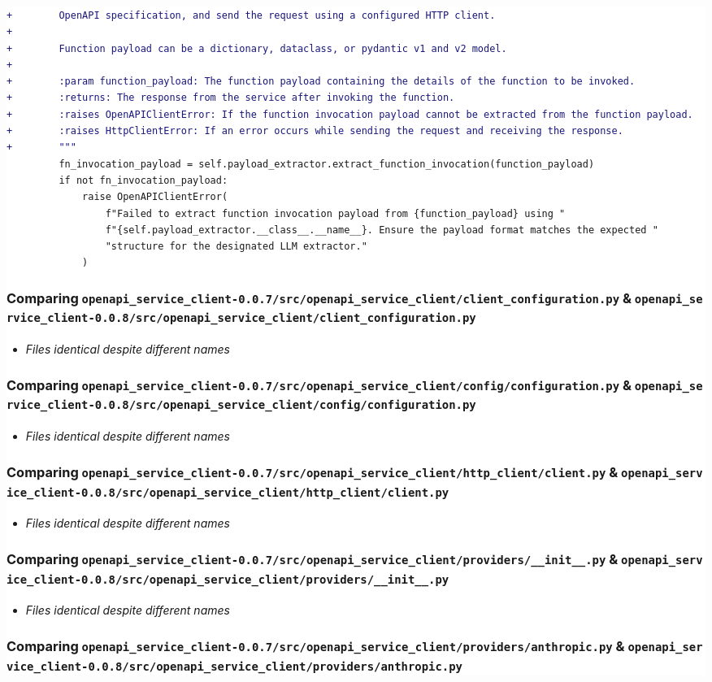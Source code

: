 ```diff
+        OpenAPI specification, and send the request using a configured HTTP client.
+
+        Function payload can be a dictionary, dataclass, or pydantic v1 and v2 model.
+
+        :param function_payload: The function payload containing the details of the function to be invoked.
+        :returns: The response from the service after invoking the function.
+        :raises OpenAPIClientError: If the function invocation payload cannot be extracted from the function payload.
+        :raises HttpClientError: If an error occurs while sending the request and receiving the response.
+        """
         fn_invocation_payload = self.payload_extractor.extract_function_invocation(function_payload)
         if not fn_invocation_payload:
             raise OpenAPIClientError(
                 f"Failed to extract function invocation payload from {function_payload} using "
                 f"{self.payload_extractor.__class__.__name__}. Ensure the payload format matches the expected "
                 "structure for the designated LLM extractor."
             )
```

### Comparing `openapi_service_client-0.0.7/src/openapi_service_client/client_configuration.py` & `openapi_service_client-0.0.8/src/openapi_service_client/client_configuration.py`

 * *Files identical despite different names*

### Comparing `openapi_service_client-0.0.7/src/openapi_service_client/config/configuration.py` & `openapi_service_client-0.0.8/src/openapi_service_client/config/configuration.py`

 * *Files identical despite different names*

### Comparing `openapi_service_client-0.0.7/src/openapi_service_client/http_client/client.py` & `openapi_service_client-0.0.8/src/openapi_service_client/http_client/client.py`

 * *Files identical despite different names*

### Comparing `openapi_service_client-0.0.7/src/openapi_service_client/providers/__init__.py` & `openapi_service_client-0.0.8/src/openapi_service_client/providers/__init__.py`

 * *Files identical despite different names*

### Comparing `openapi_service_client-0.0.7/src/openapi_service_client/providers/anthropic.py` & `openapi_service_client-0.0.8/src/openapi_service_client/providers/anthropic.py`
